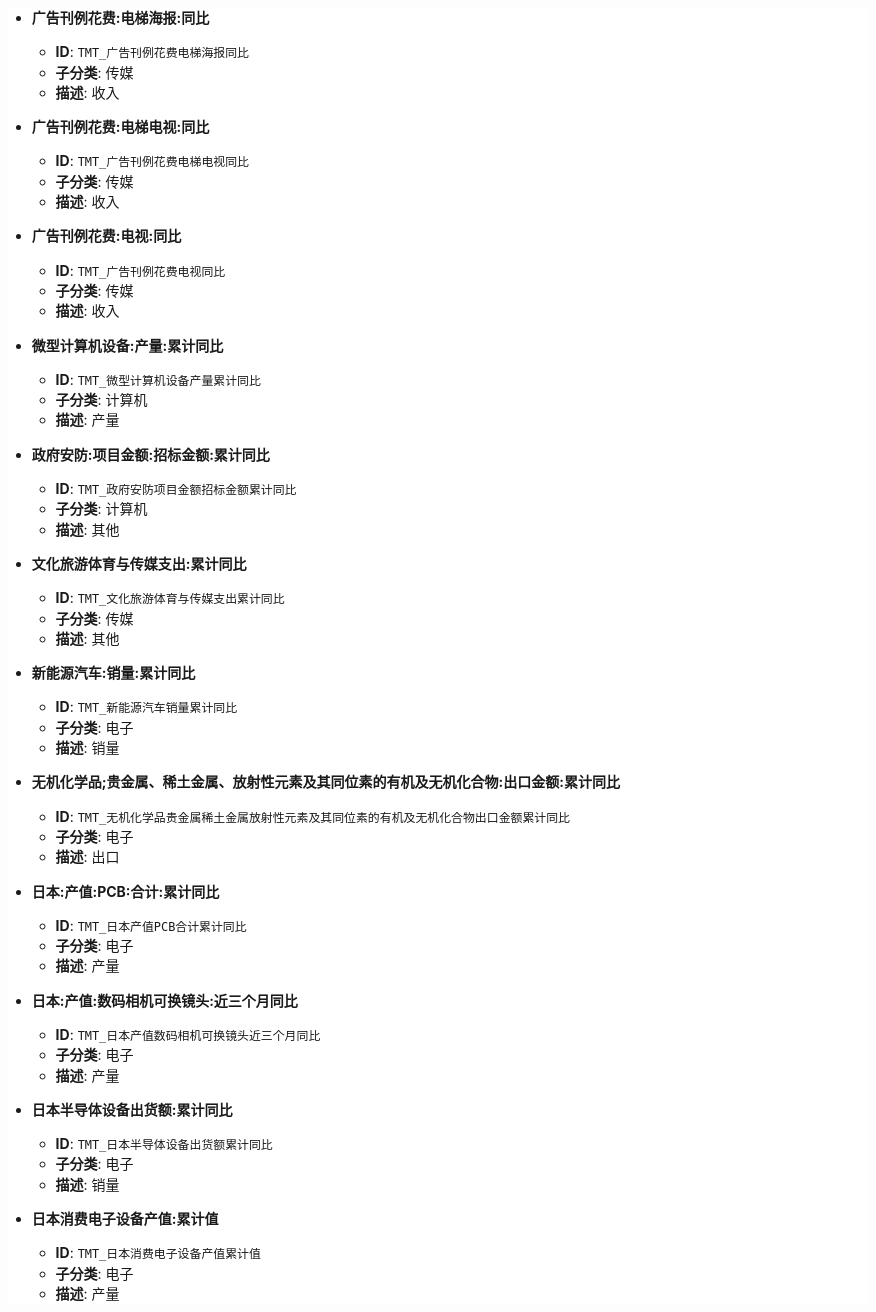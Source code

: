 - **广告刊例花费:电梯海报:同比**
  - **ID**: `TMT_广告刊例花费电梯海报同比`
  - **子分类**: 传媒
  - **描述**: 收入

- **广告刊例花费:电梯电视:同比**
  - **ID**: `TMT_广告刊例花费电梯电视同比`
  - **子分类**: 传媒
  - **描述**: 收入

- **广告刊例花费:电视:同比**
  - **ID**: `TMT_广告刊例花费电视同比`
  - **子分类**: 传媒
  - **描述**: 收入

- **微型计算机设备:产量:累计同比**
  - **ID**: `TMT_微型计算机设备产量累计同比`
  - **子分类**: 计算机
  - **描述**: 产量

- **政府安防:项目金额:招标金额:累计同比**
  - **ID**: `TMT_政府安防项目金额招标金额累计同比`
  - **子分类**: 计算机
  - **描述**: 其他

- **文化旅游体育与传媒支出:累计同比**
  - **ID**: `TMT_文化旅游体育与传媒支出累计同比`
  - **子分类**: 传媒
  - **描述**: 其他

- **新能源汽车:销量:累计同比**
  - **ID**: `TMT_新能源汽车销量累计同比`
  - **子分类**: 电子
  - **描述**: 销量

- **无机化学品;贵金属、稀土金属、放射性元素及其同位素的有机及无机化合物:出口金额:累计同比**
  - **ID**: `TMT_无机化学品贵金属稀土金属放射性元素及其同位素的有机及无机化合物出口金额累计同比`
  - **子分类**: 电子
  - **描述**: 出口

- **日本:产值:PCB:合计:累计同比**
  - **ID**: `TMT_日本产值PCB合计累计同比`
  - **子分类**: 电子
  - **描述**: 产量

- **日本:产值:数码相机可换镜头:近三个月同比**
  - **ID**: `TMT_日本产值数码相机可换镜头近三个月同比`
  - **子分类**: 电子
  - **描述**: 产量

- **日本半导体设备出货额:累计同比**
  - **ID**: `TMT_日本半导体设备出货额累计同比`
  - **子分类**: 电子
  - **描述**: 销量

- **日本消费电子设备产值:累计值**
  - **ID**: `TMT_日本消费电子设备产值累计值`
  - **子分类**: 电子
  - **描述**: 产量
